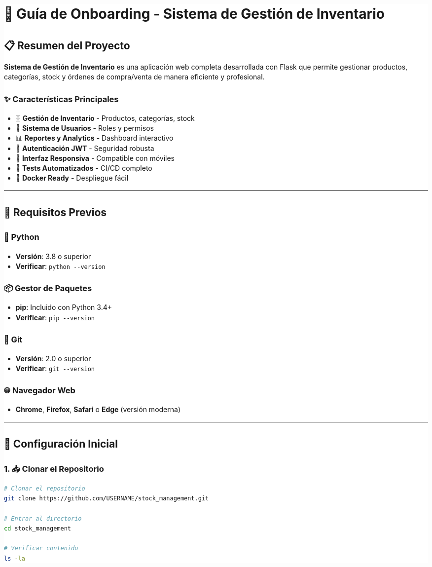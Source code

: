 # 🚀 Guía de Onboarding - Sistema de Gestión de Inventario

## 📋 Resumen del Proyecto

**Sistema de Gestión de Inventario** es una aplicación web completa desarrollada con Flask que permite gestionar productos, categorías, stock y órdenes de compra/venta de manera eficiente y profesional.

### ✨ Características Principales
- 🗄️ **Gestión de Inventario** - Productos, categorías, stock
- 👥 **Sistema de Usuarios** - Roles y permisos
- 📊 **Reportes y Analytics** - Dashboard interactivo
- 🔐 **Autenticación JWT** - Seguridad robusta
- 📱 **Interfaz Responsiva** - Compatible con móviles
- 🧪 **Tests Automatizados** - CI/CD completo
- 🐳 **Docker Ready** - Despliegue fácil

---

## 🎯 Requisitos Previos

### 🐍 Python
- **Versión**: 3.8 o superior
- **Verificar**: `python --version`

### 📦 Gestor de Paquetes
- **pip**: Incluido con Python 3.4+
- **Verificar**: `pip --version`

### 🔧 Git
- **Versión**: 2.0 o superior
- **Verificar**: `git --version`

### 🌐 Navegador Web
- **Chrome**, **Firefox**, **Safari** o **Edge** (versión moderna)

---

## 🚀 Configuración Inicial

### 1. 📥 Clonar el Repositorio

```bash
# Clonar el repositorio
git clone https://github.com/USERNAME/stock_management.git

# Entrar al directorio
cd stock_management

# Verificar contenido
ls -la
```
